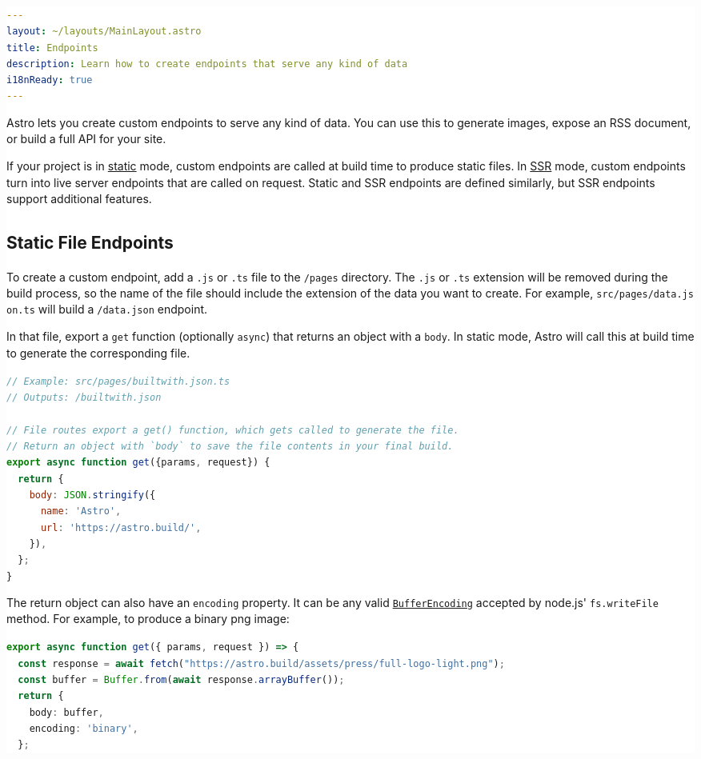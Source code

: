 ```yaml
---
layout: ~/layouts/MainLayout.astro
title: Endpoints
description: Learn how to create endpoints that serve any kind of data
i18nReady: true
---
```

Astro lets you create custom endpoints to serve any kind of data. You can use this to generate images, expose an RSS document, or build a full API for your site.

If your project is in [static](/en/reference/configuration-reference/#output) mode, custom endpoints are called at build time to produce static files. In [SSR](/en/guides/server-side-rendering) mode, custom endpoints turn into live server endpoints that are called on request. Static and SSR endpoints are defined similarly, but SSR endpoints support additional features.

## Static File Endpoints
To create a custom endpoint, add a `.js` or `.ts` file to the `/pages` directory. The `.js` or `.ts` extension will be removed during the build process, so the name of the file should include the extension of the data you want to create. For example, `src/pages/data.json.ts` will build a `/data.json` endpoint.

In that file, export a `get` function (optionally `async`) that returns an object with a `body`. In static mode, Astro will call this at build time to generate the corresponding file.

```js
// Example: src/pages/builtwith.json.ts
// Outputs: /builtwith.json

// File routes export a get() function, which gets called to generate the file.
// Return an object with `body` to save the file contents in your final build.
export async function get({params, request}) {
  return {
    body: JSON.stringify({
      name: 'Astro',
      url: 'https://astro.build/',
    }),
  };
}
```

The return object can also have an `encoding` property. It can be any valid [`BufferEncoding`](https://github.com/DefinitelyTyped/DefinitelyTyped/blob/bdd02508ddb5eebcf701fdb8ffd6e84eabf47885/types/node/buffer.d.ts#L169) accepted by node.js' `fs.writeFile` method. For example, to produce a binary png image:

```ts title="src/pages/astro-logo.png.ts" {7}
export async function get({ params, request }) => {
  const response = await fetch("https://astro.build/assets/press/full-logo-light.png");
  const buffer = Buffer.from(await response.arrayBuffer());
  return {
    body: buffer,
    encoding: 'binary',
  };
```
